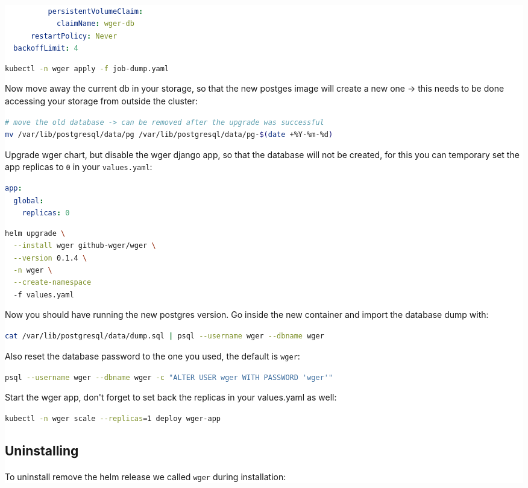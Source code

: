 ```yaml
          persistentVolumeClaim:
            claimName: wger-db
      restartPolicy: Never
  backoffLimit: 4
```

```bash
kubectl -n wger apply -f job-dump.yaml
```

Now move away the current db in your storage, so that the new postges image will create a new one -> this needs to be done accessing your storage from outside the cluster:

```bash
# move the old database -> can be removed after the upgrade was successful
mv /var/lib/postgresql/data/pg /var/lib/postgresql/data/pg-$(date +%Y-%m-%d)
```

Upgrade wger chart, but disable the wger django app, so that the database will not be created, for this you can temporary set the app replicas to `0` in your `values.yaml`:

```yaml
app:
  global:
    replicas: 0
```

```bash
helm upgrade \
  --install wger github-wger/wger \
  --version 0.1.4 \
  -n wger \
  --create-namespace
  -f values.yaml
```

Now you should have running the new postgres version. Go inside the new container and import the database dump with:

```bash
cat /var/lib/postgresql/data/dump.sql | psql --username wger --dbname wger
```

Also reset the database password to the one you used, the default is `wger`:

```bash
psql --username wger --dbname wger -c "ALTER USER wger WITH PASSWORD 'wger'"
```

Start the wger app, don't forget to set back the replicas in your values.yaml as well:

```bash
kubectl -n wger scale --replicas=1 deploy wger-app
```


## Uninstalling

To uninstall remove the helm release we called `wger` during installation:
